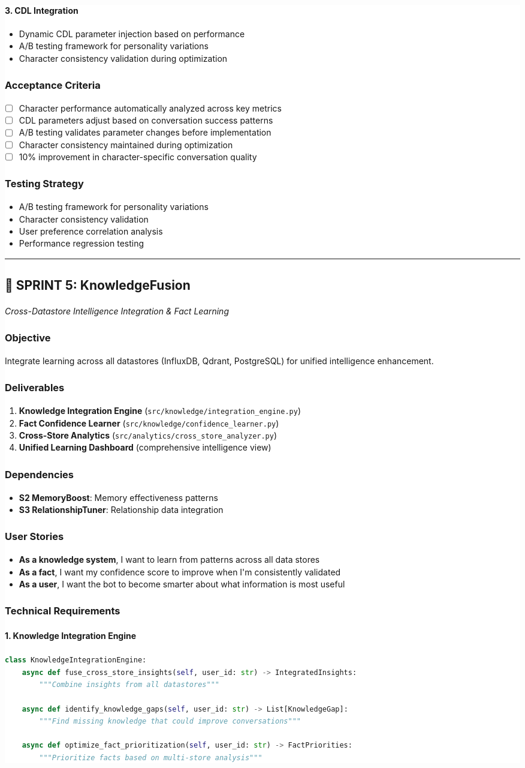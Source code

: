 ```python
```

#### **3. CDL Integration**
- Dynamic CDL parameter injection based on performance
- A/B testing framework for personality variations
- Character consistency validation during optimization

### **Acceptance Criteria**
- [ ] Character performance automatically analyzed across key metrics
- [ ] CDL parameters adjust based on conversation success patterns  
- [ ] A/B testing validates parameter changes before implementation
- [ ] Character consistency maintained during optimization
- [ ] 10% improvement in character-specific conversation quality

### **Testing Strategy**
- A/B testing framework for personality variations
- Character consistency validation
- User preference correlation analysis
- Performance regression testing

---

## 🔗 **SPRINT 5: KnowledgeFusion**
*Cross-Datastore Intelligence Integration & Fact Learning*

### **Objective**
Integrate learning across all datastores (InfluxDB, Qdrant, PostgreSQL) for unified intelligence enhancement.

### **Deliverables**
1. **Knowledge Integration Engine** (`src/knowledge/integration_engine.py`)
2. **Fact Confidence Learner** (`src/knowledge/confidence_learner.py`)
3. **Cross-Store Analytics** (`src/analytics/cross_store_analyzer.py`)
4. **Unified Learning Dashboard** (comprehensive intelligence view)

### **Dependencies**
- **S2 MemoryBoost**: Memory effectiveness patterns
- **S3 RelationshipTuner**: Relationship data integration

### **User Stories**
- **As a knowledge system**, I want to learn from patterns across all data stores
- **As a fact**, I want my confidence score to improve when I'm consistently validated
- **As a user**, I want the bot to become smarter about what information is most useful

### **Technical Requirements**

#### **1. Knowledge Integration Engine**
```python
class KnowledgeIntegrationEngine:
    async def fuse_cross_store_insights(self, user_id: str) -> IntegratedInsights:
        """Combine insights from all datastores"""
        
    async def identify_knowledge_gaps(self, user_id: str) -> List[KnowledgeGap]:
        """Find missing knowledge that could improve conversations"""
        
    async def optimize_fact_prioritization(self, user_id: str) -> FactPriorities:
        """Prioritize facts based on multi-store analysis"""
```
